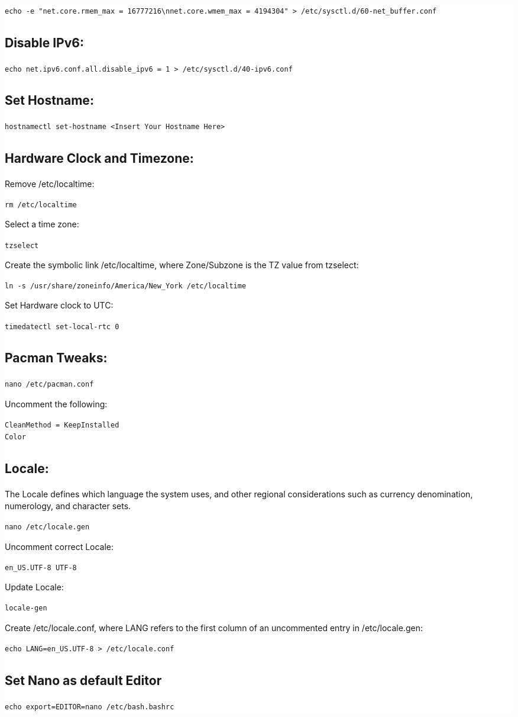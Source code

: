     echo -e "net.core.rmem_max = 16777216\nnet.core.wmem_max = 4194304" > /etc/sysctl.d/60-net_buffer.conf

## Disable IPv6: ##

    echo net.ipv6.conf.all.disable_ipv6 = 1 > /etc/sysctl.d/40-ipv6.conf

## Set Hostname: ##
    hostnamectl set-hostname <Insert Your Hostname Here>

## Hardware Clock and Timezone: ##

Remove /etc/localtime:

    rm /etc/localtime

Select a time zone:

    tzselect

Create the symbolic link /etc/localtime, where Zone/Subzone is the TZ value from tzselect:

    ln -s /usr/share/zoneinfo/America/New_York /etc/localtime

Set Hardware clock to UTC:

    timedatectl set-local-rtc 0

## Pacman Tweaks: ##

    nano /etc/pacman.conf

Uncomment the following:

    CleanMethod = KeepInstalled
    Color

## Locale: ##
The Locale defines which language the system uses, and other regional considerations such as currency denomination, numerology, and character sets.

    nano /etc/locale.gen

Uncomment correct Locale:

    en_US.UTF-8 UTF-8

Update Locale:

    locale-gen

Create /etc/locale.conf, where LANG refers to the first column of an uncommented entry in /etc/locale.gen:

    echo LANG=en_US.UTF-8 > /etc/locale.conf

## Set Nano as default Editor ##
    echo export=EDITOR=nano /etc/bash.bashrc
